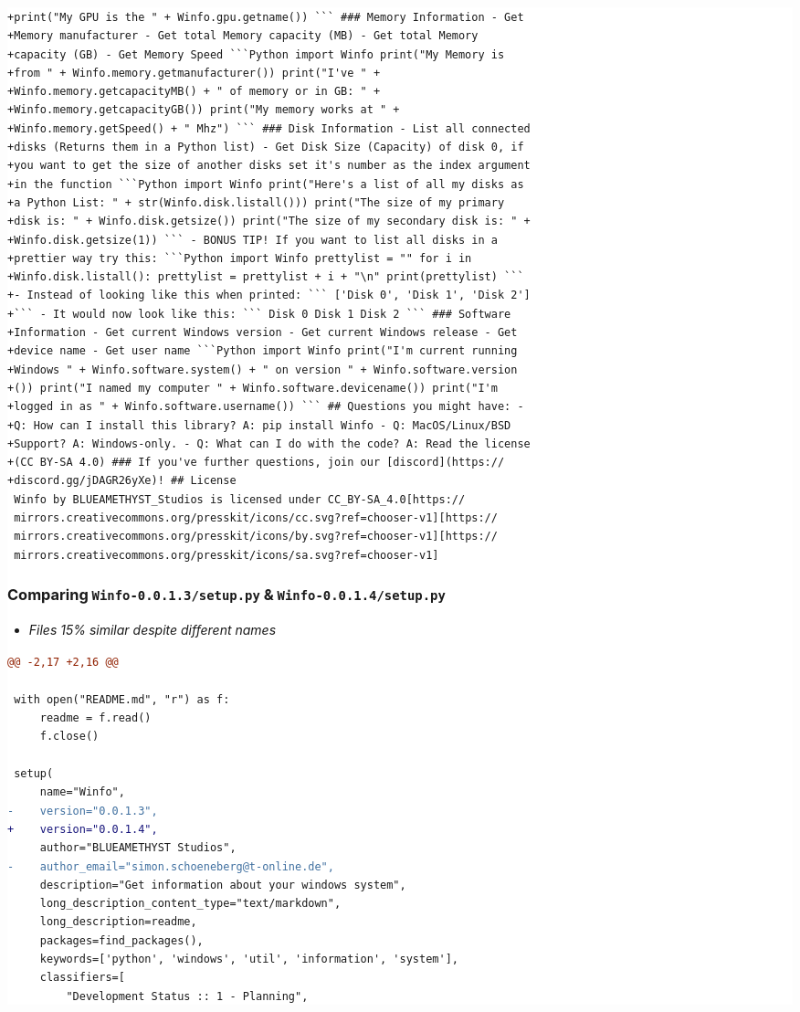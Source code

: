 ```
+print("My GPU is the " + Winfo.gpu.getname()) ``` ### Memory Information - Get
+Memory manufacturer - Get total Memory capacity (MB) - Get total Memory
+capacity (GB) - Get Memory Speed ```Python import Winfo print("My Memory is
+from " + Winfo.memory.getmanufacturer()) print("I've " +
+Winfo.memory.getcapacityMB() + " of memory or in GB: " +
+Winfo.memory.getcapacityGB()) print("My memory works at " +
+Winfo.memory.getSpeed() + " Mhz") ``` ### Disk Information - List all connected
+disks (Returns them in a Python list) - Get Disk Size (Capacity) of disk 0, if
+you want to get the size of another disks set it's number as the index argument
+in the function ```Python import Winfo print("Here's a list of all my disks as
+a Python List: " + str(Winfo.disk.listall())) print("The size of my primary
+disk is: " + Winfo.disk.getsize()) print("The size of my secondary disk is: " +
+Winfo.disk.getsize(1)) ``` - BONUS TIP! If you want to list all disks in a
+prettier way try this: ```Python import Winfo prettylist = "" for i in
+Winfo.disk.listall(): prettylist = prettylist + i + "\n" print(prettylist) ```
+- Instead of looking like this when printed: ``` ['Disk 0', 'Disk 1', 'Disk 2']
+``` - It would now look like this: ``` Disk 0 Disk 1 Disk 2 ``` ### Software
+Information - Get current Windows version - Get current Windows release - Get
+device name - Get user name ```Python import Winfo print("I'm current running
+Windows " + Winfo.software.system() + " on version " + Winfo.software.version
+()) print("I named my computer " + Winfo.software.devicename()) print("I'm
+logged in as " + Winfo.software.username()) ``` ## Questions you might have: -
+Q: How can I install this library? A: pip install Winfo - Q: MacOS/Linux/BSD
+Support? A: Windows-only. - Q: What can I do with the code? A: Read the license
+(CC BY-SA 4.0) ### If you've further questions, join our [discord](https://
+discord.gg/jDAGR26yXe)! ## License
 Winfo by BLUEAMETHYST_Studios is licensed under CC_BY-SA_4.0[https://
 mirrors.creativecommons.org/presskit/icons/cc.svg?ref=chooser-v1][https://
 mirrors.creativecommons.org/presskit/icons/by.svg?ref=chooser-v1][https://
 mirrors.creativecommons.org/presskit/icons/sa.svg?ref=chooser-v1]
```

### Comparing `Winfo-0.0.1.3/setup.py` & `Winfo-0.0.1.4/setup.py`

 * *Files 15% similar despite different names*

```diff
@@ -2,17 +2,16 @@
 
 with open("README.md", "r") as f:
     readme = f.read()
     f.close()
     
 setup(
     name="Winfo",
-    version="0.0.1.3",
+    version="0.0.1.4",
     author="BLUEAMETHYST Studios",
-    author_email="simon.schoeneberg@t-online.de",
     description="Get information about your windows system",
     long_description_content_type="text/markdown",
     long_description=readme,
     packages=find_packages(),
     keywords=['python', 'windows', 'util', 'information', 'system'],
     classifiers=[
         "Development Status :: 1 - Planning",
```

